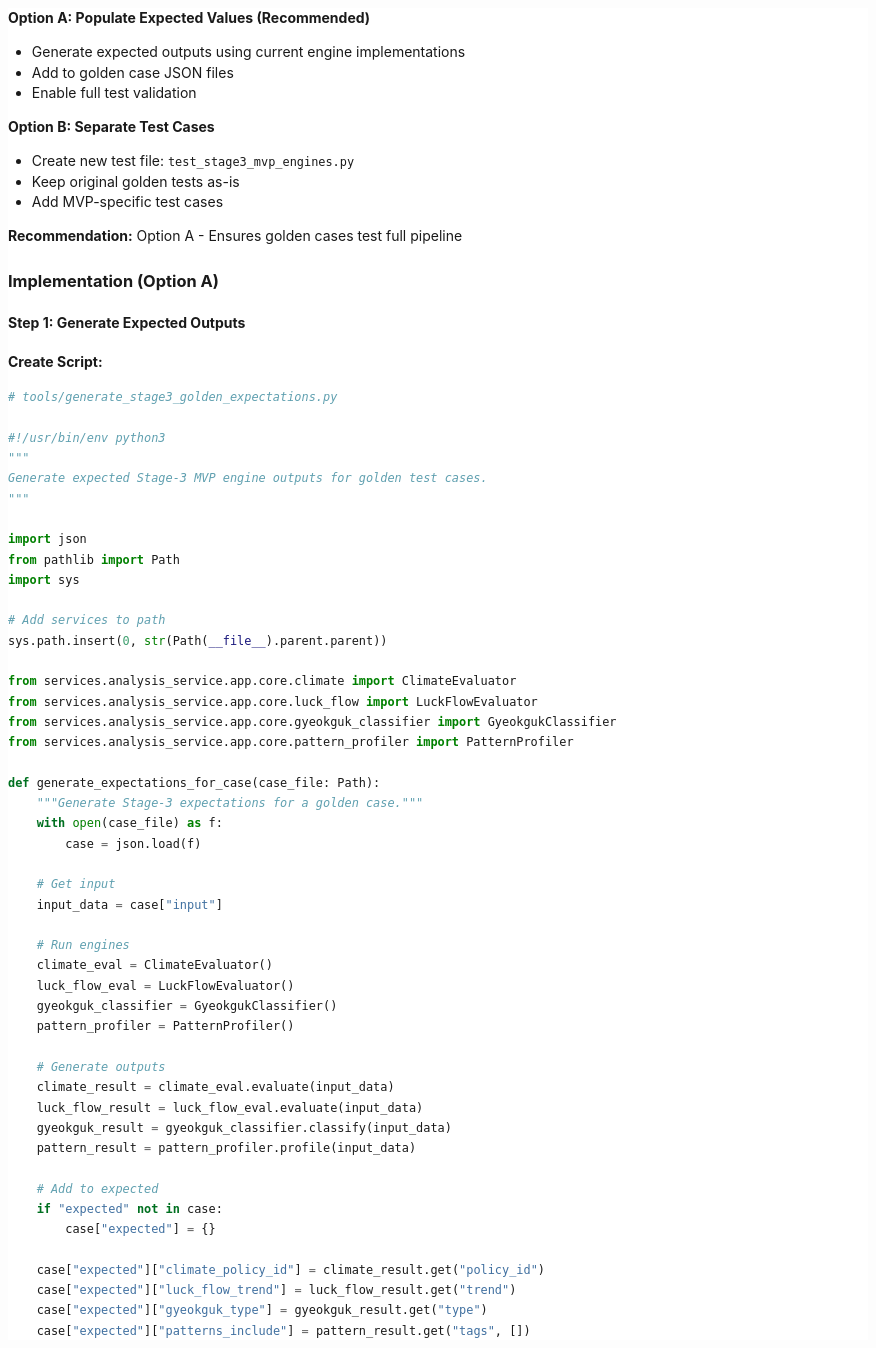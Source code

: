 **Option A: Populate Expected Values (Recommended)**
- Generate expected outputs using current engine implementations
- Add to golden case JSON files
- Enable full test validation

**Option B: Separate Test Cases**
- Create new test file: `test_stage3_mvp_engines.py`
- Keep original golden tests as-is
- Add MVP-specific test cases

**Recommendation:** Option A - Ensures golden cases test full pipeline

### Implementation (Option A)

#### Step 1: Generate Expected Outputs

**Create Script:**
```python
# tools/generate_stage3_golden_expectations.py

#!/usr/bin/env python3
"""
Generate expected Stage-3 MVP engine outputs for golden test cases.
"""

import json
from pathlib import Path
import sys

# Add services to path
sys.path.insert(0, str(Path(__file__).parent.parent))

from services.analysis_service.app.core.climate import ClimateEvaluator
from services.analysis_service.app.core.luck_flow import LuckFlowEvaluator
from services.analysis_service.app.core.gyeokguk_classifier import GyeokgukClassifier
from services.analysis_service.app.core.pattern_profiler import PatternProfiler

def generate_expectations_for_case(case_file: Path):
    """Generate Stage-3 expectations for a golden case."""
    with open(case_file) as f:
        case = json.load(f)

    # Get input
    input_data = case["input"]

    # Run engines
    climate_eval = ClimateEvaluator()
    luck_flow_eval = LuckFlowEvaluator()
    gyeokguk_classifier = GyeokgukClassifier()
    pattern_profiler = PatternProfiler()

    # Generate outputs
    climate_result = climate_eval.evaluate(input_data)
    luck_flow_result = luck_flow_eval.evaluate(input_data)
    gyeokguk_result = gyeokguk_classifier.classify(input_data)
    pattern_result = pattern_profiler.profile(input_data)

    # Add to expected
    if "expected" not in case:
        case["expected"] = {}

    case["expected"]["climate_policy_id"] = climate_result.get("policy_id")
    case["expected"]["luck_flow_trend"] = luck_flow_result.get("trend")
    case["expected"]["gyeokguk_type"] = gyeokguk_result.get("type")
    case["expected"]["patterns_include"] = pattern_result.get("tags", [])
```